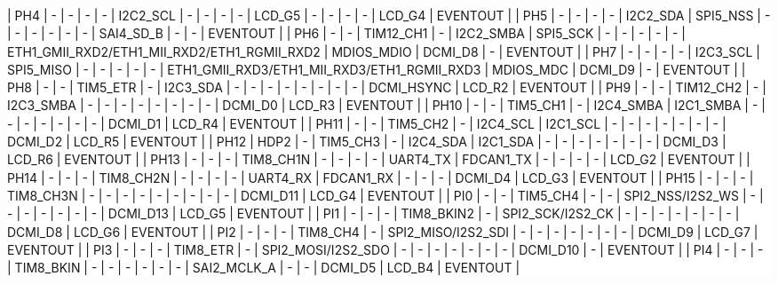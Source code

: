 | PH4  | -         | -                 | -         | -             | I2C2_SCL      | -                  | -                  | -                     | -                     | LCD_G5          | -                     | -                                                                    | -                | -           | LCD_G4    | EVENTOUT |
| PH5  | -         | -                 | -         | -             | I2C2_SDA      | SPI5_NSS           | -                  | -                     | -                     | -               | -                     | -                                                                    | SAI4_SD_B        | -           | -         | EVENTOUT |
| PH6  | -         | -                 | TIM12_CH1 | -             | I2C2_SMBA     | SPI5_SCK           | -                  | -                     | -                     | -               | -                     | ETH1_GMII_RXD2/ETH1_MII_RXD2/ETH1_RGMII_RXD2                         | MDIOS_MDIO       | DCMI_D8     | -         | EVENTOUT |
| PH7  | -         | -                 | -         | -             | I2C3_SCL      | SPI5_MISO          | -                  | -                     | -                     | -               | -                     | ETH1_GMII_RXD3/ETH1_MII_RXD3/ETH1_RGMII_RXD3                         | MDIOS_MDC        | DCMI_D9     | -         | EVENTOUT |
| PH8  | -         | -                 | TIM5_ETR  | -             | I2C3_SDA      | -                  | -                  | -                     | -                     | -               | -                     | -                                                                    | -                | DCMI_HSYNC  | LCD_R2    | EVENTOUT |
| PH9  | -         | -                 | TIM12_CH2 | -             | I2C3_SMBA     | -                  | -                  | -                     | -                     | -               | -                     | -                                                                    | -                | DCMI_D0     | LCD_R3    | EVENTOUT |
| PH10 | -         | -                 | TIM5_CH1  | -             | I2C4_SMBA     | I2C1_SMBA          | -                  | -                     | -                     | -               | -                     | -                                                                    | -                | DCMI_D1     | LCD_R4    | EVENTOUT |
| PH11 | -         | -                 | TIM5_CH2  | -             | I2C4_SCL      | I2C1_SCL           | -                  | -                     | -                     | -               | -                     | -                                                                    | -                | DCMI_D2     | LCD_R5    | EVENTOUT |
| PH12 | HDP2      | -                 | TIM5_CH3  | -             | I2C4_SDA      | I2C1_SDA           | -                  | -                     | -                     | -               | -                     | -                                                                    | -                | DCMI_D3     | LCD_R6    | EVENTOUT |
| PH13 | -         | -                 | -         | TIM8_CH1N     | -             | -                  | -                  | -                     | UART4_TX              | FDCAN1_TX       | -                     | -                                                                    | -                | -           | LCD_G2    | EVENTOUT |
| PH14 | -         | -                 | -         | TIM8_CH2N     | -             | -                  | -                  | -                     | UART4_RX              | FDCAN1_RX       | -                     | -                                                                    | -                | DCMI_D4     | LCD_G3    | EVENTOUT |
| PH15 | -         | -                 | -         | TIM8_CH3N     | -             | -                  | -                  | -                     | -                     | -               | -                     | -                                                                    | -                | DCMI_D11    | LCD_G4    | EVENTOUT |
| PI0  | -         | -                 | TIM5_CH4  | -             | -             | SPI2_NSS/I2S2_WS   | -                  | -                     | -                     | -               | -                     | -                                                                    | -                | DCMI_D13    | LCD_G5    | EVENTOUT |
| PI1  | -         | -                 | -         | TIM8_BKIN2    | -             | SPI2_SCK/I2S2_CK   | -                  | -                     | -                     | -               | -                     | -                                                                    | -                | DCMI_D8     | LCD_G6    | EVENTOUT |
| PI2  | -         | -                 | -         | TIM8_CH4      | -             | SPI2_MISO/I2S2_SDI | -                  | -                     | -                     | -               | -                     | -                                                                    | -                | DCMI_D9     | LCD_G7    | EVENTOUT |
| PI3  | -         | -                 | -         | TIM8_ETR      | -             | SPI2_MOSI/I2S2_SDO | -                  | -                     | -                     | -               | -                     | -                                                                    | -                | DCMI_D10    | -         | EVENTOUT |
| PI4  | -         | -                 | -         | TIM8_BKIN     | -             | -                  | -                  | -                     | -                     | -               | SAI2_MCLK_A           | -                                                                    | -                | DCMI_D5     | LCD_B4    | EVENTOUT |